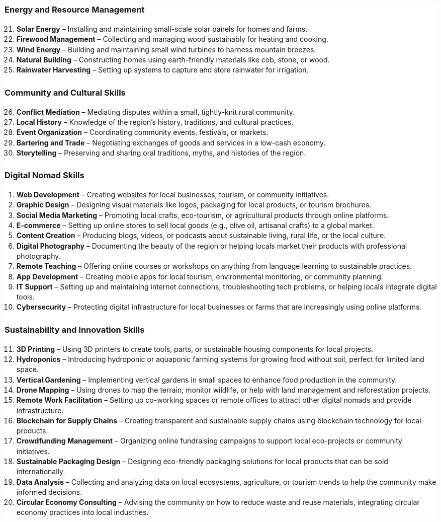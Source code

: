 ### **Energy and Resource Management**

21. **Solar Energy** – Installing and maintaining small-scale solar panels for homes and farms.
22. **Firewood Management** – Collecting and managing wood sustainably for heating and cooking.
23. **Wind Energy** – Building and maintaining small wind turbines to harness mountain breezes.
24. **Natural Building** – Constructing homes using earth-friendly materials like cob, stone, or wood.
25. **Rainwater Harvesting** – Setting up systems to capture and store rainwater for irrigation.

### **Community and Cultural Skills**

26. **Conflict Mediation** – Mediating disputes within a small, tightly-knit rural community.
27. **Local History** – Knowledge of the region’s history, traditions, and cultural practices.
28. **Event Organization** – Coordinating community events, festivals, or markets.
29. **Bartering and Trade** – Negotiating exchanges of goods and services in a low-cash economy.
30. **Storytelling** – Preserving and sharing oral traditions, myths, and histories of the region.



### **Digital Nomad Skills**

1. **Web Development** – Creating websites for local businesses, tourism, or community initiatives.
2. **Graphic Design** – Designing visual materials like logos, packaging for local products, or tourism brochures.
3. **Social Media Marketing** – Promoting local crafts, eco-tourism, or agricultural products through online platforms.
4. **E-commerce** – Setting up online stores to sell local goods (e.g., olive oil, artisanal crafts) to a global market.
5. **Content Creation** – Producing blogs, videos, or podcasts about sustainable living, rural life, or the local culture.
6. **Digital Photography** – Documenting the beauty of the region or helping locals market their products with professional photography.
7. **Remote Teaching** – Offering online courses or workshops on anything from language learning to sustainable practices.
8. **App Development** – Creating mobile apps for local tourism, environmental monitoring, or community planning.
9. **IT Support** – Setting up and maintaining internet connections, troubleshooting tech problems, or helping locals integrate digital tools.
10. **Cybersecurity** – Protecting digital infrastructure for local businesses or farms that are increasingly using online platforms.

### **Sustainability and Innovation Skills**

11. **3D Printing** – Using 3D printers to create tools, parts, or sustainable housing components for local projects.
12. **Hydroponics** – Introducing hydroponic or aquaponic farming systems for growing food without soil, perfect for limited land space.
13. **Vertical Gardening** – Implementing vertical gardens in small spaces to enhance food production in the community.
14. **Drone Mapping** – Using drones to map the terrain, monitor wildlife, or help with land management and reforestation projects.
15. **Remote Work Facilitation** – Setting up co-working spaces or remote offices to attract other digital nomads and provide infrastructure.
16. **Blockchain for Supply Chains** – Creating transparent and sustainable supply chains using blockchain technology for local products.
17. **Crowdfunding Management** – Organizing online fundraising campaigns to support local eco-projects or community initiatives.
18. **Sustainable Packaging Design** – Designing eco-friendly packaging solutions for local products that can be sold internationally.
19. **Data Analysis** – Collecting and analyzing data on local ecosystems, agriculture, or tourism trends to help the community make informed decisions.
20. **Circular Economy Consulting** – Advising the community on how to reduce waste and reuse materials, integrating circular economy practices into local industries.
